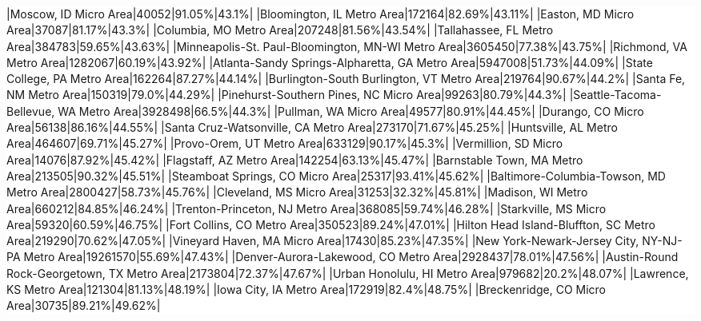 |Moscow, ID Micro Area|40052|91.05%|43.1%|
|Bloomington, IL Metro Area|172164|82.69%|43.11%|
|Easton, MD Micro Area|37087|81.17%|43.3%|
|Columbia, MO Metro Area|207248|81.56%|43.54%|
|Tallahassee, FL Metro Area|384783|59.65%|43.63%|
|Minneapolis-St. Paul-Bloomington, MN-WI Metro Area|3605450|77.38%|43.75%|
|Richmond, VA Metro Area|1282067|60.19%|43.92%|
|Atlanta-Sandy Springs-Alpharetta, GA Metro Area|5947008|51.73%|44.09%|
|State College, PA Metro Area|162264|87.27%|44.14%|
|Burlington-South Burlington, VT Metro Area|219764|90.67%|44.2%|
|Santa Fe, NM Metro Area|150319|79.0%|44.29%|
|Pinehurst-Southern Pines, NC Micro Area|99263|80.79%|44.3%|
|Seattle-Tacoma-Bellevue, WA Metro Area|3928498|66.5%|44.3%|
|Pullman, WA Micro Area|49577|80.91%|44.45%|
|Durango, CO Micro Area|56138|86.16%|44.55%|
|Santa Cruz-Watsonville, CA Metro Area|273170|71.67%|45.25%|
|Huntsville, AL Metro Area|464607|69.71%|45.27%|
|Provo-Orem, UT Metro Area|633129|90.17%|45.3%|
|Vermillion, SD Micro Area|14076|87.92%|45.42%|
|Flagstaff, AZ Metro Area|142254|63.13%|45.47%|
|Barnstable Town, MA Metro Area|213505|90.32%|45.51%|
|Steamboat Springs, CO Micro Area|25317|93.41%|45.62%|
|Baltimore-Columbia-Towson, MD Metro Area|2800427|58.73%|45.76%|
|Cleveland, MS Micro Area|31253|32.32%|45.81%|
|Madison, WI Metro Area|660212|84.85%|46.24%|
|Trenton-Princeton, NJ Metro Area|368085|59.74%|46.28%|
|Starkville, MS Micro Area|59320|60.59%|46.75%|
|Fort Collins, CO Metro Area|350523|89.24%|47.01%|
|Hilton Head Island-Bluffton, SC Metro Area|219290|70.62%|47.05%|
|Vineyard Haven, MA Micro Area|17430|85.23%|47.35%|
|New York-Newark-Jersey City, NY-NJ-PA Metro Area|19261570|55.69%|47.43%|
|Denver-Aurora-Lakewood, CO Metro Area|2928437|78.01%|47.56%|
|Austin-Round Rock-Georgetown, TX Metro Area|2173804|72.37%|47.67%|
|Urban Honolulu, HI Metro Area|979682|20.2%|48.07%|
|Lawrence, KS Metro Area|121304|81.13%|48.19%|
|Iowa City, IA Metro Area|172919|82.4%|48.75%|
|Breckenridge, CO Micro Area|30735|89.21%|49.62%|